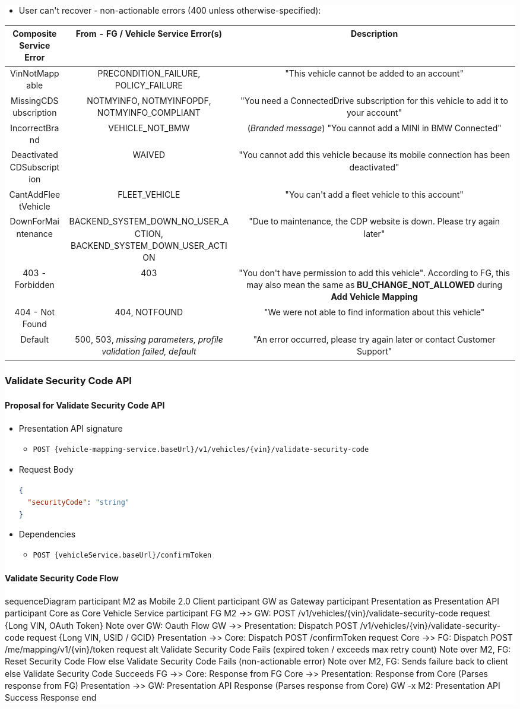 - User can't recover - non-actionable errors (400 unless otherwise-specified):

|  Composite Service Error  |                From - FG / Vehicle Service Error(s)                 |                                                                        Description                                                                        |
| :-----------------------: | :-----------------------------------------------------------------: | :-------------------------------------------------------------------------------------------------------------------------------------------------------: |
| VinNotMappable            | PRECONDITION_FAILURE, POLICY_FAILURE                                | "This vehicle cannot be added to an account"                                                                                                              |
| MissingCDSubscription     | NOTMYINFO, NOTMYINFOPDF, NOTMYINFO_COMPLIANT                        | "You need a ConnectedDrive subscription for this vehicle to add it to your account"                                                                       |
| IncorrectBrand            | VEHICLE_NOT_BMW                                                     | (_Branded message_) "You cannot add a MINI in BMW Connected"                                                                                              |
| DeactivatedCDSubscription | WAIVED                                                              | "You cannot add this vehicle because its mobile connection has been deactivated"                                                                          |
| CantAddFleetVehicle       | FLEET_VEHICLE                                                       | "You can't add a fleet vehicle to this account"                                                                                                           |
| DownForMaintenance        | BACKEND_SYSTEM_DOWN_NO_USER_ACTION, BACKEND_SYSTEM_DOWN_USER_ACTION | "Due to maintenance, the CDP website is down. Please try again later"                                                                                     |
| 403 - Forbidden           | 403                                                                 | "You don't have permission to add this vehicle". According to FG, this may also mean the same as **BU_CHANGE_NOT_ALLOWED** during **Add Vehicle Mapping** |
| 404 - Not Found           | 404, NOTFOUND                                                       | "We were not able to find information about this vehicle"                                                                                                 |
| Default                   | 500, 503, _missing parameters, profile validation failed, default_  | "An error occurred, please try again later or contact Customer Support"                                                                                   |

### Validate Security Code API

#### Proposal for Validate Security Code API

- Presentation API signature
  - `POST {vehicle-mapping-service.baseUrl}/v1/vehicles/{vin}/validate-security-code`
- Request Body

  ```json
  {
    "securityCode": "string"
  }
  ```

- Dependencies
  - `POST {vehicleService.baseUrl}/confirmToken`

#### Validate Security Code Flow

<div class="mermaid">
  sequenceDiagram
    participant M2 as Mobile 2.0 Client
    participant GW as Gateway
    participant Presentation as Presentation API
    participant Core as Core Vehicle Service
    participant FG
    M2 ->> GW: POST /v1/vehicles/{vin}/validate-security-code request {Long VIN, OAuth Token}
    Note over GW: Oauth Flow
    GW ->> Presentation: Dispatch POST /v1/vehicles/{vin}/validate-security-code request {Long VIN, USID / GCID}
    Presentation ->> Core: Dispatch POST /confirmToken request
    Core ->> FG: Dispatch POST /me/mapping/v1/{vin}/token request
    alt Validate Security Code Fails (expired token / exceeds max retry count)
      Note over M2, FG: Reset Security Code Flow
    else Validate Security Code Fails (non-actionable error)
      Note over M2, FG: Sends failure back to client
    else Validate Security Code Succeeds
      FG ->> Core: Response from FG
      Core ->> Presentation: Response from Core (Parses response from FG)
      Presentation ->> GW: Presentation API Response (Parses response from Core)
      GW -x M2: Presentation API Success Response
    end
</div>
